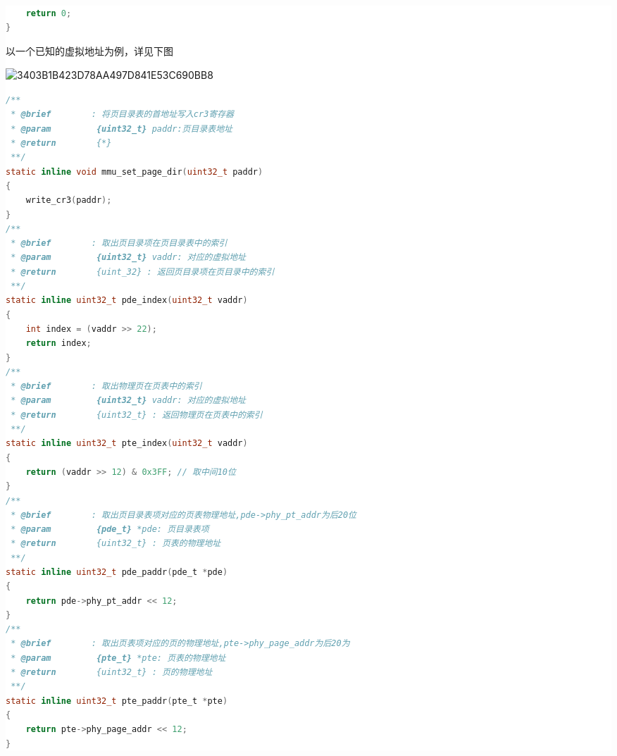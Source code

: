 ```c
    return 0;
}
```

以一个已知的虚拟地址为例，详见下图

![3403B1B423D78AA497D841E53C690BB8](E:\QQ\QQfile/3403B1B423D78AA497D841E53C690BB8.png)

```c
/**
 * @brief        : 将页目录表的首地址写入cr3寄存器
 * @param         {uint32_t} paddr:页目录表地址
 * @return        {*}
 **/
static inline void mmu_set_page_dir(uint32_t paddr)
{
    write_cr3(paddr);
}
/**
 * @brief        : 取出页目录项在页目录表中的索引
 * @param         {uint32_t} vaddr: 对应的虚拟地址
 * @return        {uint_32} : 返回页目录项在页目录中的索引
 **/
static inline uint32_t pde_index(uint32_t vaddr)
{
    int index = (vaddr >> 22);
    return index;
}
/**
 * @brief        : 取出物理页在页表中的索引
 * @param         {uint32_t} vaddr: 对应的虚拟地址
 * @return        {uint32_t} : 返回物理页在页表中的索引
 **/
static inline uint32_t pte_index(uint32_t vaddr)
{
    return (vaddr >> 12) & 0x3FF; // 取中间10位
}
/**
 * @brief        : 取出页目录表项对应的页表物理地址,pde->phy_pt_addr为后20位
 * @param         {pde_t} *pde: 页目录表项
 * @return        {uint32_t} : 页表的物理地址
 **/
static inline uint32_t pde_paddr(pde_t *pde)
{
    return pde->phy_pt_addr << 12;
}
/**
 * @brief        : 取出页表项对应的页的物理地址,pte->phy_page_addr为后20为
 * @param         {pte_t} *pte: 页表的物理地址
 * @return        {uint32_t} : 页的物理地址
 **/
static inline uint32_t pte_paddr(pte_t *pte)
{
    return pte->phy_page_addr << 12;
}
```
